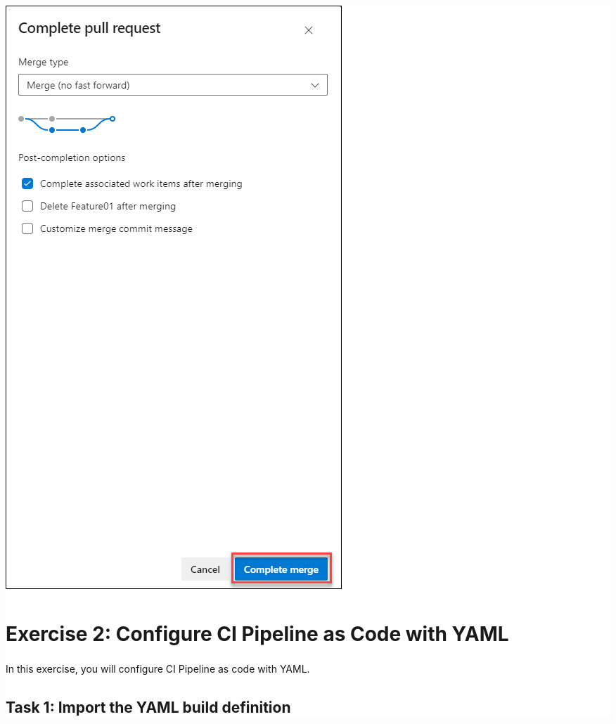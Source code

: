    ![](images/az400-m3-L4-32.png)

# Exercise 2: Configure CI Pipeline as Code with YAML

  In this exercise, you will configure CI Pipeline as code with YAML.

## Task 1: Import the YAML build definition
